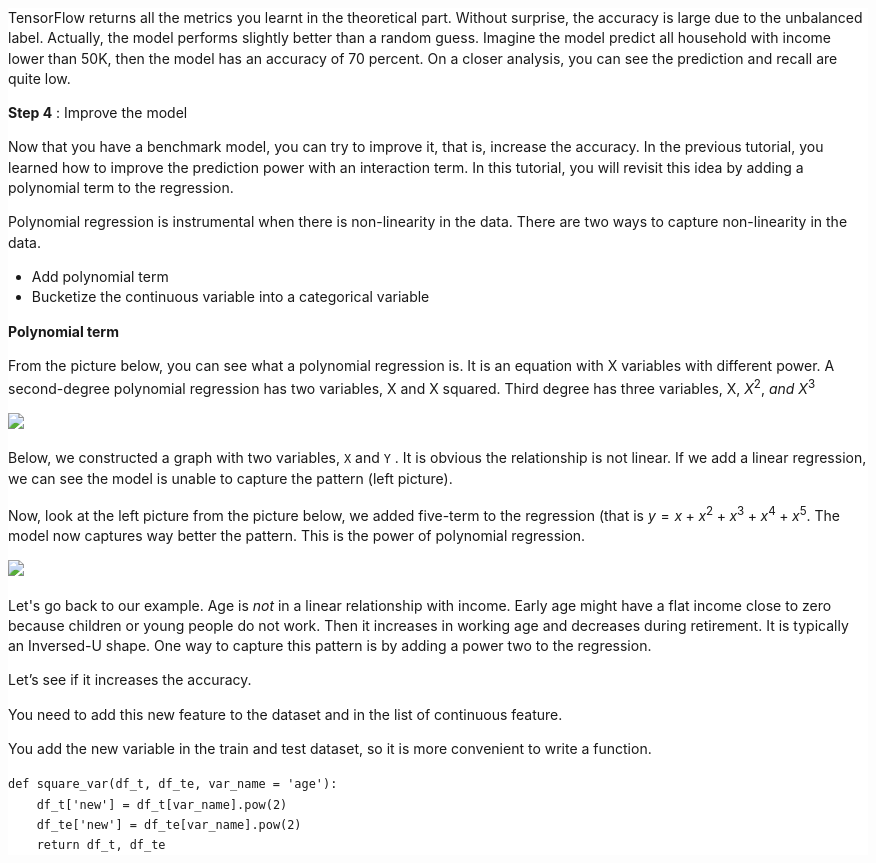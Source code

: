 
TensorFlow returns all the metrics you learnt in the theoretical part. Without
surprise, the accuracy is large due to the unbalanced label. Actually, the
model performs slightly better than a random guess. Imagine the model predict
all household with income lower than 50K, then the model has an accuracy of 70
percent. On a closer analysis, you can see the prediction and recall are quite
low.

**Step 4** : Improve the model

Now that you have a benchmark model, you can try to improve it, that is,
increase the accuracy. In the previous tutorial, you learned how to improve
the prediction power with an interaction term. In this tutorial, you will
revisit this idea by adding a polynomial term to the regression.

Polynomial regression is instrumental when there is non-linearity in the data.
There are two ways to capture non-linearity in the data.

  * Add polynomial term 
  * Bucketize the continuous variable into a categorical variable 

**Polynomial term**

From the picture below, you can see what a polynomial regression is. It is an
equation with X variables with different power. A second-degree polynomial
regression has two variables, X and X squared. Third degree has three
variables, X, $X^{2},\ and\ X^{3}$

![](https://github.com/thomaspernet/Tensorflow/raw/master/tensorflow/17_logit_v4_files/image020.png)

Below, we constructed a graph with two variables, ` X ` and ` Y ` . It is
obvious the relationship is not linear. If we add a linear regression, we can
see the model is unable to capture the pattern (left picture).

Now, look at the left picture from the picture below, we added five-term to
the regression (that is $y = x + x^{2} + x^{3} + x^{4} + x^{5}$. The model now
captures way better the pattern. This is the power of polynomial regression.

![](https://github.com/thomaspernet/Tensorflow/raw/master/tensorflow/17_logit_v4_files/image021.png)

Let's go back to our example. Age is _not_ in a linear relationship with
income. Early age might have a flat income close to zero because children or
young people do not work. Then it increases in working age and decreases
during retirement. It is typically an Inversed-U shape. One way to capture
this pattern is by adding a power two to the regression.

Let’s see if it increases the accuracy.

You need to add this new feature to the dataset and in the list of continuous
feature.

You add the new variable in the train and test dataset, so it is more
convenient to write a function.


    
    def square_var(df_t, df_te, var_name = 'age'):
        df_t['new'] = df_t[var_name].pow(2) 
        df_te['new'] = df_te[var_name].pow(2) 
        return df_t, df_te
